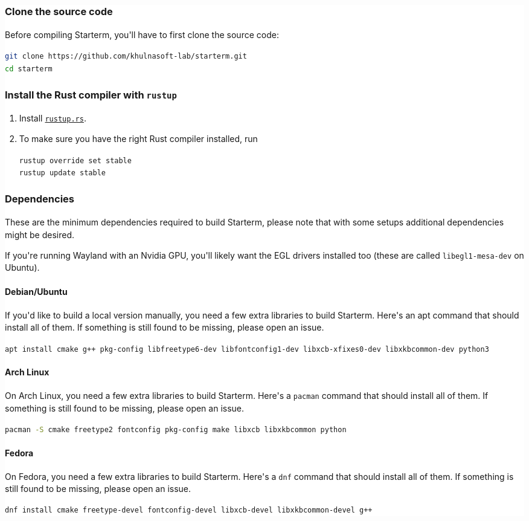 ### Clone the source code

Before compiling Starterm, you'll have to first clone the source code:

```sh
git clone https://github.com/khulnasoft-lab/starterm.git
cd starterm
```

### Install the Rust compiler with `rustup`

1. Install [`rustup.rs`](https://rustup.rs/).

3. To make sure you have the right Rust compiler installed, run

   ```sh
   rustup override set stable
   rustup update stable
   ```

### Dependencies

These are the minimum dependencies required to build Starterm, please note
that with some setups additional dependencies might be desired.

If you're running Wayland with an Nvidia GPU, you'll likely want the EGL
drivers installed too (these are called `libegl1-mesa-dev` on Ubuntu).

#### Debian/Ubuntu

If you'd like to build a local version manually, you need a few extra libraries
to build Starterm. Here's an apt command that should install all of them. If
something is still found to be missing, please open an issue.

```sh
apt install cmake g++ pkg-config libfreetype6-dev libfontconfig1-dev libxcb-xfixes0-dev libxkbcommon-dev python3
```

#### Arch Linux

On Arch Linux, you need a few extra libraries to build Starterm. Here's a
`pacman` command that should install all of them. If something is still found
to be missing, please open an issue.

```sh
pacman -S cmake freetype2 fontconfig pkg-config make libxcb libxkbcommon python
```

#### Fedora

On Fedora, you need a few extra libraries to build Starterm. Here's a `dnf`
command that should install all of them. If something is still found to be
missing, please open an issue.

```sh
dnf install cmake freetype-devel fontconfig-devel libxcb-devel libxkbcommon-devel g++
```
